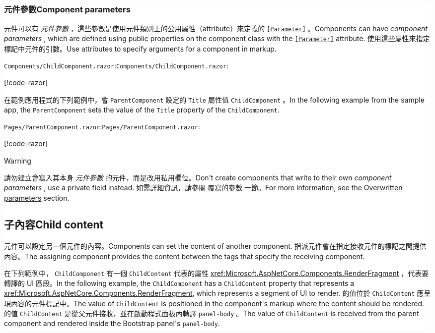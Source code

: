 ### <a name="component-parameters"></a><span data-ttu-id="8dcc3-204">元件參數</span><span class="sxs-lookup"><span data-stu-id="8dcc3-204">Component parameters</span></span>

<span data-ttu-id="8dcc3-205">元件可以有 *元件參數* ，這些參數是使用元件類別上的公用屬性（attribute）來定義的 [`[Parameter]`](xref:Microsoft.AspNetCore.Components.ParameterAttribute) 。</span><span class="sxs-lookup"><span data-stu-id="8dcc3-205">Components can have *component parameters* , which are defined using public properties on the component class with the [`[Parameter]`](xref:Microsoft.AspNetCore.Components.ParameterAttribute) attribute.</span></span> <span data-ttu-id="8dcc3-206">使用這些屬性來指定標記中元件的引數。</span><span class="sxs-lookup"><span data-stu-id="8dcc3-206">Use attributes to specify arguments for a component in markup.</span></span>

<span data-ttu-id="8dcc3-207">`Components/ChildComponent.razor`:</span><span class="sxs-lookup"><span data-stu-id="8dcc3-207">`Components/ChildComponent.razor`:</span></span>

[!code-razor[](../common/samples/3.x/:::no-loc(Blazor):::WebAssemblySample/Components/ChildComponent.razor?highlight=2,11-12)]

<span data-ttu-id="8dcc3-208">在範例應用程式的下列範例中，會 `ParentComponent` 設定的 `Title` 屬性值 `ChildComponent` 。</span><span class="sxs-lookup"><span data-stu-id="8dcc3-208">In the following example from the sample app, the `ParentComponent` sets the value of the `Title` property of the `ChildComponent`.</span></span>

<span data-ttu-id="8dcc3-209">`Pages/ParentComponent.razor`:</span><span class="sxs-lookup"><span data-stu-id="8dcc3-209">`Pages/ParentComponent.razor`:</span></span>

[!code-razor[](index/samples_snapshot/ParentComponent.razor?highlight=5-6)]

> [!WARNING]
> <span data-ttu-id="8dcc3-210">請勿建立會寫入其本身 *元件參數* 的元件，而是改用私用欄位。</span><span class="sxs-lookup"><span data-stu-id="8dcc3-210">Don't create components that write to their own *component parameters* , use a private field instead.</span></span> <span data-ttu-id="8dcc3-211">如需詳細資訊，請參閱 [覆寫的參數](#overwritten-parameters) 一節。</span><span class="sxs-lookup"><span data-stu-id="8dcc3-211">For more information, see the [Overwritten parameters](#overwritten-parameters) section.</span></span>

## <a name="child-content"></a><span data-ttu-id="8dcc3-212">子內容</span><span class="sxs-lookup"><span data-stu-id="8dcc3-212">Child content</span></span>

<span data-ttu-id="8dcc3-213">元件可以設定另一個元件的內容。</span><span class="sxs-lookup"><span data-stu-id="8dcc3-213">Components can set the content of another component.</span></span> <span data-ttu-id="8dcc3-214">指派元件會在指定接收元件的標記之間提供內容。</span><span class="sxs-lookup"><span data-stu-id="8dcc3-214">The assigning component provides the content between the tags that specify the receiving component.</span></span>

<span data-ttu-id="8dcc3-215">在下列範例中， `ChildComponent` 有一個 `ChildContent` 代表的屬性 <xref:Microsoft.AspNetCore.Components.RenderFragment> ，代表要轉譯的 UI 區段。</span><span class="sxs-lookup"><span data-stu-id="8dcc3-215">In the following example, the `ChildComponent` has a `ChildContent` property that represents a <xref:Microsoft.AspNetCore.Components.RenderFragment>, which represents a segment of UI to render.</span></span> <span data-ttu-id="8dcc3-216">的值位於 `ChildContent` 應呈現內容的元件標記中。</span><span class="sxs-lookup"><span data-stu-id="8dcc3-216">The value of `ChildContent` is positioned in the component's markup where the content should be rendered.</span></span> <span data-ttu-id="8dcc3-217">的值 `ChildContent` 是從父元件接收，並在啟動程式面板內轉譯 `panel-body` 。</span><span class="sxs-lookup"><span data-stu-id="8dcc3-217">The value of `ChildContent` is received from the parent component and rendered inside the Bootstrap panel's `panel-body`.</span></span>
